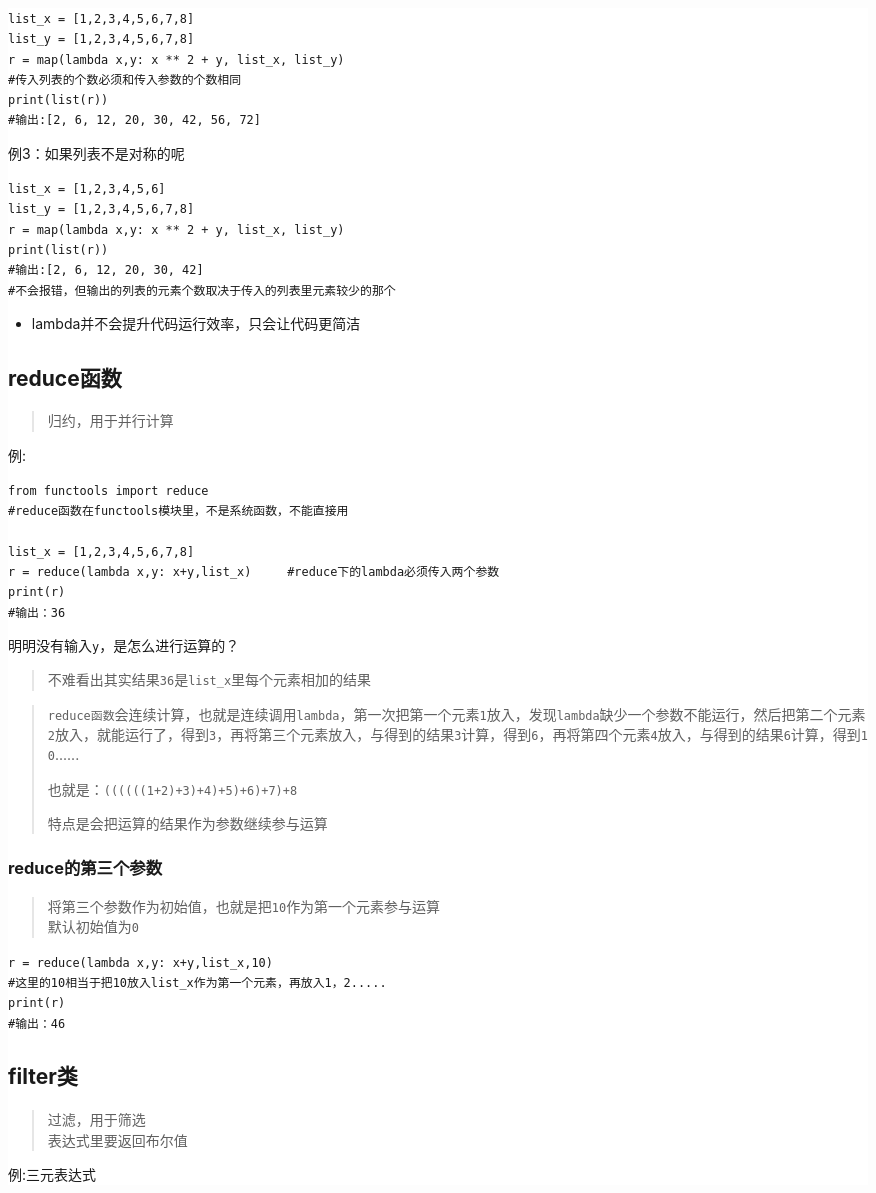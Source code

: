     list_x = [1,2,3,4,5,6,7,8]
    list_y = [1,2,3,4,5,6,7,8]
    r = map(lambda x,y: x ** 2 + y, list_x, list_y)    
    #传入列表的个数必须和传入参数的个数相同
    print(list(r))
    #输出:[2, 6, 12, 20, 30, 42, 56, 72]
例3：如果列表不是对称的呢

    list_x = [1,2,3,4,5,6]     
    list_y = [1,2,3,4,5,6,7,8]
    r = map(lambda x,y: x ** 2 + y, list_x, list_y)
    print(list(r))
    #输出:[2, 6, 12, 20, 30, 42]
    #不会报错，但输出的列表的元素个数取决于传入的列表里元素较少的那个
- lambda并不会提升代码运行效率，只会让代码更简洁

## reduce函数
>归约，用于并行计算

例:

    from functools import reduce     
    #reduce函数在functools模块里，不是系统函数，不能直接用

    list_x = [1,2,3,4,5,6,7,8]
    r = reduce(lambda x,y: x+y,list_x)     #reduce下的lambda必须传入两个参数
    print(r)
    #输出：36    
明明没有输入`y`，是怎么进行运算的？
>不难看出其实结果`36`是`list_x`里每个元素相加的结果

>`reduce函数`会连续计算，也就是连续调用`lambda`，第一次把第一个元素`1`放入，发现`lambda`缺少一个参数不能运行，然后把第二个元素`2`放入，就能运行了，得到`3`，再将第三个元素放入，与得到的结果`3`计算，得到`6`，再将第四个元素`4`放入，与得到的结果`6`计算，得到`10`......  
> 
>也就是：`((((((1+2)+3)+4)+5)+6)+7)+8`  
> 
>特点是会把运算的结果作为参数继续参与运算

### reduce的第三个参数
>将第三个参数作为初始值，也就是把`10`作为第一个元素参与运算  
> 默认初始值为`0`

    r = reduce(lambda x,y: x+y,list_x,10)
    #这里的10相当于把10放入list_x作为第一个元素，再放入1，2.....
    print(r)
    #输出：46


## filter类 
>过滤，用于筛选  
> 表达式里要返回布尔值

例:三元表达式
